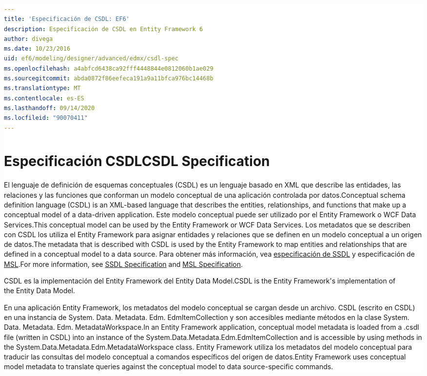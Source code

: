 ```yaml
---
title: 'Especificación de CSDL: EF6'
description: Especificación de CSDL en Entity Framework 6
author: divega
ms.date: 10/23/2016
uid: ef6/modeling/designer/advanced/edmx/csdl-spec
ms.openlocfilehash: a4abfcd6438ca92fff4448844e0812060b1ae029
ms.sourcegitcommit: abda0872f86eefeca191a9a11bfca976bc14468b
ms.translationtype: MT
ms.contentlocale: es-ES
ms.lasthandoff: 09/14/2020
ms.locfileid: "90070411"
---
```

# <a name="csdl-specification"></a><span data-ttu-id="8e31a-103">Especificación CSDL</span><span class="sxs-lookup"><span data-stu-id="8e31a-103">CSDL Specification</span></span>
<span data-ttu-id="8e31a-104">El lenguaje de definición de esquemas conceptuales (CSDL) es un lenguaje basado en XML que describe las entidades, las relaciones y las funciones que conforman un modelo conceptual de una aplicación controlada por datos.</span><span class="sxs-lookup"><span data-stu-id="8e31a-104">Conceptual schema definition language (CSDL) is an XML-based language that describes the entities, relationships, and functions that make up a conceptual model of a data-driven application.</span></span> <span data-ttu-id="8e31a-105">Este modelo conceptual puede ser utilizado por el Entity Framework o WCF Data Services.</span><span class="sxs-lookup"><span data-stu-id="8e31a-105">This conceptual model can be used by the Entity Framework or WCF Data Services.</span></span> <span data-ttu-id="8e31a-106">Los metadatos que se describen con CSDL los utiliza el Entity Framework para asignar entidades y relaciones que se definen en un modelo conceptual a un origen de datos.</span><span class="sxs-lookup"><span data-stu-id="8e31a-106">The metadata that is described with CSDL is used by the Entity Framework to map entities and relationships that are defined in a conceptual model to a data source.</span></span> <span data-ttu-id="8e31a-107">Para obtener más información, vea [especificación de SSDL](xref:ef6/modeling/designer/advanced/edmx/ssdl-spec) y especificación de [MSL](xref:ef6/modeling/designer/advanced/edmx/msl-spec).</span><span class="sxs-lookup"><span data-stu-id="8e31a-107">For more information, see [SSDL Specification](xref:ef6/modeling/designer/advanced/edmx/ssdl-spec) and [MSL Specification](xref:ef6/modeling/designer/advanced/edmx/msl-spec).</span></span>

<span data-ttu-id="8e31a-108">CSDL es la implementación del Entity Framework del Entity Data Model.</span><span class="sxs-lookup"><span data-stu-id="8e31a-108">CSDL is the Entity Framework's implementation of the Entity Data Model.</span></span>

<span data-ttu-id="8e31a-109">En una aplicación Entity Framework, los metadatos del modelo conceptual se cargan desde un archivo. CSDL (escrito en CSDL) en una instancia de System. Data. Metadata. Edm. EdmItemCollection y son accesibles mediante métodos en la clase System. Data. Metadata. Edm. MetadataWorkspace.</span><span class="sxs-lookup"><span data-stu-id="8e31a-109">In an Entity Framework application, conceptual model metadata is loaded from a .csdl file (written in CSDL) into an instance of the System.Data.Metadata.Edm.EdmItemCollection and is accessible by using methods in the System.Data.Metadata.Edm.MetadataWorkspace class.</span></span> <span data-ttu-id="8e31a-110">Entity Framework utiliza los metadatos del modelo conceptual para traducir las consultas del modelo conceptual a comandos específicos del origen de datos.</span><span class="sxs-lookup"><span data-stu-id="8e31a-110">Entity Framework uses conceptual model metadata to translate queries against the conceptual model to data source-specific commands.</span></span>
